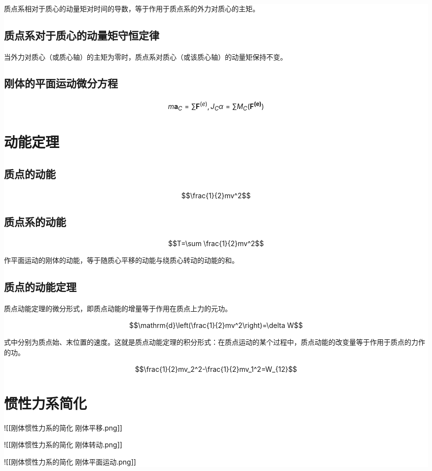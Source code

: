 质点系相对于质心的动量矩对时间的导数，等于作用于质点系的外力对质心的主矩。

## 质点系对于质心的动量矩守恒定律

当外力对质心（或质心轴）的主矩为零时，质点系对质心（或该质心轴）的动量矩保持不变。

## 刚体的平面运动微分方程

$$m\boldsymbol{a}_C=\sum \boldsymbol{F}^{(e)},J_C \alpha=\sum M_C(\boldsymbol{F^{(e)}})$$

# 动能定理

## 质点的动能

$$\frac{1}{2}mv^2$$

## 质点系的动能

$$T=\sum \frac{1}{2}mv^2$$

作平面运动的刚体的动能，等于随质心平移的动能与绕质心转动的动能的和。

## 质点的动能定理

质点动能定理的微分形式，即质点动能的增量等于作用在质点上力的元功。

$$\mathrm{d}\left(\frac{1}{2}mv^2\right)=\delta W$$

式中分别为质点始、末位置的速度。这就是质点动能定理的积分形式：在质点运动的某个过程中，质点动能的改变量等于作用于质点的力作的功。

$$\frac{1}{2}mv_2^2-\frac{1}{2}mv_1^2=W_{12}$$

# 惯性力系简化

![[刚体惯性力系的简化 刚体平移.png]]

![[刚体惯性力系的简化 刚体转动.png]]

![[刚体惯性力系的简化 刚体平面运动.png]]